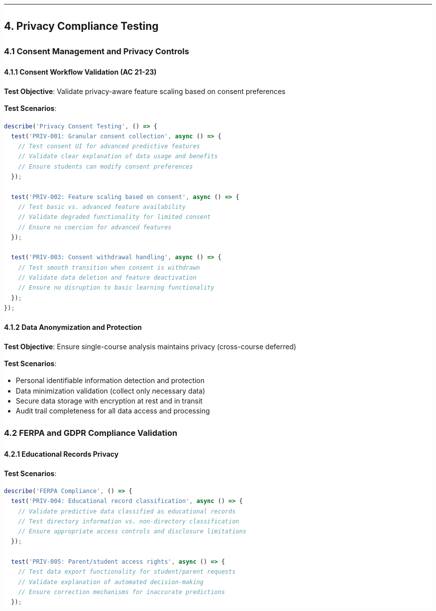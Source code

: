 ```typescript
```

---

## 4. Privacy Compliance Testing

### 4.1 Consent Management and Privacy Controls

#### 4.1.1 Consent Workflow Validation (AC 21-23)

**Test Objective**: Validate privacy-aware feature scaling based on consent preferences

**Test Scenarios**:

```typescript
describe('Privacy Consent Testing', () => {
  test('PRIV-001: Granular consent collection', async () => {
    // Test consent UI for advanced predictive features
    // Validate clear explanation of data usage and benefits
    // Ensure students can modify consent preferences
  });

  test('PRIV-002: Feature scaling based on consent', async () => {
    // Test basic vs. advanced feature availability
    // Validate degraded functionality for limited consent
    // Ensure no coercion for advanced features
  });

  test('PRIV-003: Consent withdrawal handling', async () => {
    // Test smooth transition when consent is withdrawn
    // Validate data deletion and feature deactivation
    // Ensure no disruption to basic learning functionality
  });
});
```

#### 4.1.2 Data Anonymization and Protection

**Test Objective**: Ensure single-course analysis maintains privacy (cross-course deferred)

**Test Scenarios**:

- Personal identifiable information detection and protection
- Data minimization validation (collect only necessary data)
- Secure data storage with encryption at rest and in transit
- Audit trail completeness for all data access and processing

### 4.2 FERPA and GDPR Compliance Validation

#### 4.2.1 Educational Records Privacy

**Test Scenarios**:

```typescript
describe('FERPA Compliance', () => {
  test('PRIV-004: Educational record classification', async () => {
    // Validate predictive data classified as educational records
    // Test directory information vs. non-directory classification
    // Ensure appropriate access controls and disclosure limitations
  });

  test('PRIV-005: Parent/student access rights', async () => {
    // Test data export functionality for student/parent requests
    // Validate explanation of automated decision-making
    // Ensure correction mechanisms for inaccurate predictions
  });
```